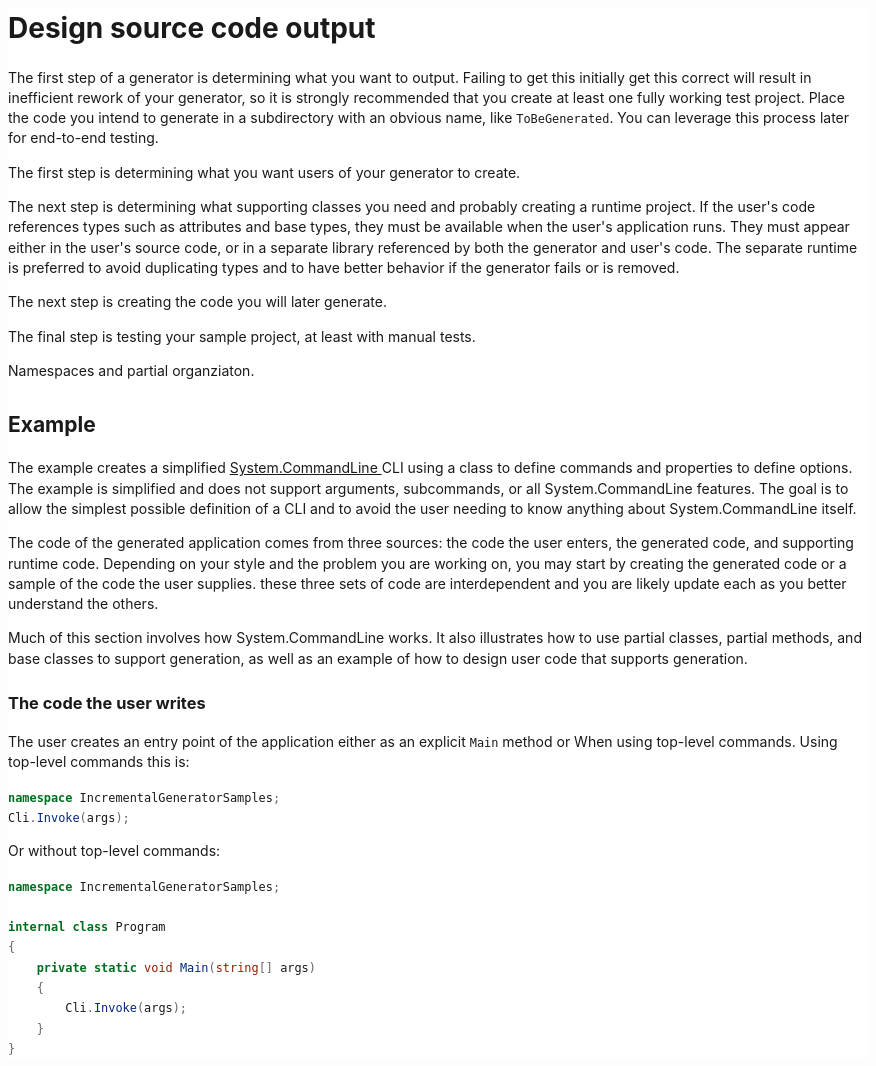# Design source code output

The first step of a generator is determining what you want to output. Failing to get this initially get this correct will result in inefficient rework of your generator, so it is strongly recommended that you create at least one fully working test project. Place the code you intend to generate in a subdirectory with an obvious name, like `ToBeGenerated`. You can leverage this process later for end-to-end testing.

The first step is determining what you want users of your generator to create.

The next step is determining what supporting classes you need and probably creating a runtime project. If the user's code references types such as attributes and base types, they must be available when the user's application runs. They must appear either in the user's source code, or in a separate library referenced by both the generator and user's code. The separate runtime is preferred to avoid duplicating types and to have better behavior if the generator fails or is removed.

The next step is creating the code you will later generate.

The final step is testing your sample project, at least with manual tests. 

Namespaces and partial organziaton.

## Example

The example creates a simplified [System.CommandLine ]() CLI using a class to define commands and properties to define options. The example is simplified and does not support arguments, subcommands, or all System.CommandLine features. The goal is to allow the simplest possible definition of a CLI and to avoid the user needing to know anything about System.CommandLine itself.

The code of the generated application comes from three sources: the code the user enters, the generated code, and supporting runtime code. Depending on your style and the problem you are working on, you may start by creating the generated code or a sample of the code the user supplies. these three sets of code are interdependent and you are likely update each as you better understand the others.

Much of this section involves how System.CommandLine works. It also illustrates how to use partial classes, partial methods, and base classes to support generation, as well as an example of how to design user code that supports generation.

### The code the user writes

The user creates an entry point of the application either as an explicit `Main` method or When using top-level commands. Using top-level commands this is:

```csharp
namespace IncrementalGeneratorSamples;
Cli.Invoke(args);
```

Or without top-level commands:

```csharp
namespace IncrementalGeneratorSamples;

internal class Program
{
    private static void Main(string[] args)
    {
        Cli.Invoke(args);
    }
}
```
